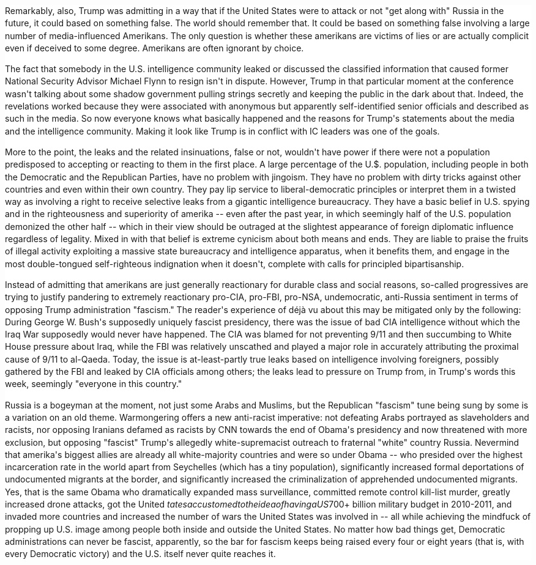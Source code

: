Remarkably, also, Trump was admitting in a way that if the United States were to attack or not "get along with" Russia in the future, it could based on something false. The world should remember that. It could be based on something false involving a large number of media-influenced Amerikans. The only question is whether these amerikans are victims of lies or are actually complicit even if deceived to some degree. Amerikans are often ignorant by choice.

The fact that somebody in the U.S. intelligence community leaked or discussed the classified information that caused former National Security Advisor Michael Flynn to resign isn't in dispute. However, Trump in that particular moment at the conference wasn't talking about some shadow government pulling strings secretly and keeping the public in the dark about that. Indeed, the revelations worked because they were associated with anonymous but apparently self-identified senior officials and described as such in the media. So now everyone knows what basically happened and the reasons for Trump's statements about the media and the intelligence community. Making it look like Trump is in conflict with IC leaders was one of the goals.

More to the point, the leaks and the related insinuations, false or not, wouldn't have power if there were not a population predisposed to accepting or reacting to them in the first place. A large percentage of the U.$. population, including people in both the Democratic and the Republican Parties, have no problem with jingoism. They have no problem with dirty tricks against other countries and even within their own country. They pay lip service to liberal-democratic principles or interpret them in a twisted way as involving a right to receive selective leaks from a gigantic intelligence bureaucracy. They have a basic belief in U.S. spying and in the righteousness and superiority of amerika -- even after the past year, in which seemingly half of the U.S. population demonized the other half -- which in their view should be outraged at the slightest appearance of foreign diplomatic influence regardless of legality. Mixed in with that belief is extreme cynicism about both means and ends. They are liable to praise the fruits of illegal activity exploiting a massive state bureaucracy and intelligence apparatus, when it benefits them, and engage in the most double-tongued self-righteous indignation when it doesn't, complete with calls for principled bipartisanship.

Instead of admitting that amerikans are just generally reactionary for durable class and social reasons, so-called progressives are trying to justify pandering to extremely reactionary pro-CIA, pro-FBI, pro-NSA, undemocratic, anti-Russia sentiment in terms of opposing Trump administration "fascism." The reader's experience of déjà vu about this may be mitigated only by the following: During George W. Bush's supposedly uniquely fascist presidency, there was the issue of bad CIA intelligence without which the Iraq War supposedly would never have happened. The CIA was blamed for not preventing 9/11 and then succumbing to White House pressure about Iraq, while the FBI was relatively unscathed and played a major role in accurately attributing the proximal cause of 9/11 to al-Qaeda. Today, the issue is at-least-partly true leaks based on intelligence involving foreigners, possibly gathered by the FBI and leaked by CIA officials among others; the leaks lead to pressure on Trump from, in Trump's words this week, seemingly "everyone in this country."

Russia is a bogeyman at the moment, not just some Arabs and Muslims, but the Republican "fascism" tune being sung by some is a variation on an old theme. Warmongering offers a new anti-racist imperative: not defeating Arabs portrayed as slaveholders and racists, nor opposing Iranians defamed as racists by CNN towards the end of Obama's presidency and now threatened with more exclusion, but opposing "fascist" Trump's allegedly white-supremacist outreach to fraternal "white" country Russia. Nevermind that amerika's biggest allies are already all white-majority countries and were so under Obama -- who presided over the highest incarceration rate in the world apart from Seychelles (which has a tiny population), significantly increased formal deportations of undocumented migrants at the border, and significantly increased the criminalization of apprehended undocumented migrants. Yes, that is the same Obama who dramatically expanded mass surveillance, committed remote control kill-list murder, greatly increased drone attacks, got the United $tates accustomed to the idea of having a US$700+ billion military budget in 2010-2011, and invaded more countries and increased the number of wars the United States was involved in -- all while achieving the mindfuck of propping up U.S. image among people both inside and outside the United States. No matter how bad things get, Democratic administrations can never be fascist, apparently, so the bar for fascism keeps being raised every four or eight years (that is, with every Democratic victory) and the U.S. itself never quite reaches it.
